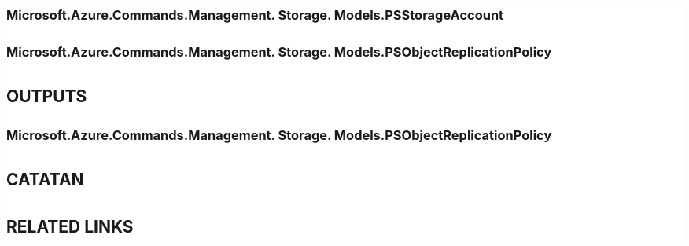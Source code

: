 ### Microsoft.Azure.Commands.Management. Storage. Models.PSStorageAccount

### Microsoft.Azure.Commands.Management. Storage. Models.PSObjectReplicationPolicy

## OUTPUTS

### Microsoft.Azure.Commands.Management. Storage. Models.PSObjectReplicationPolicy

## CATATAN

## RELATED LINKS
